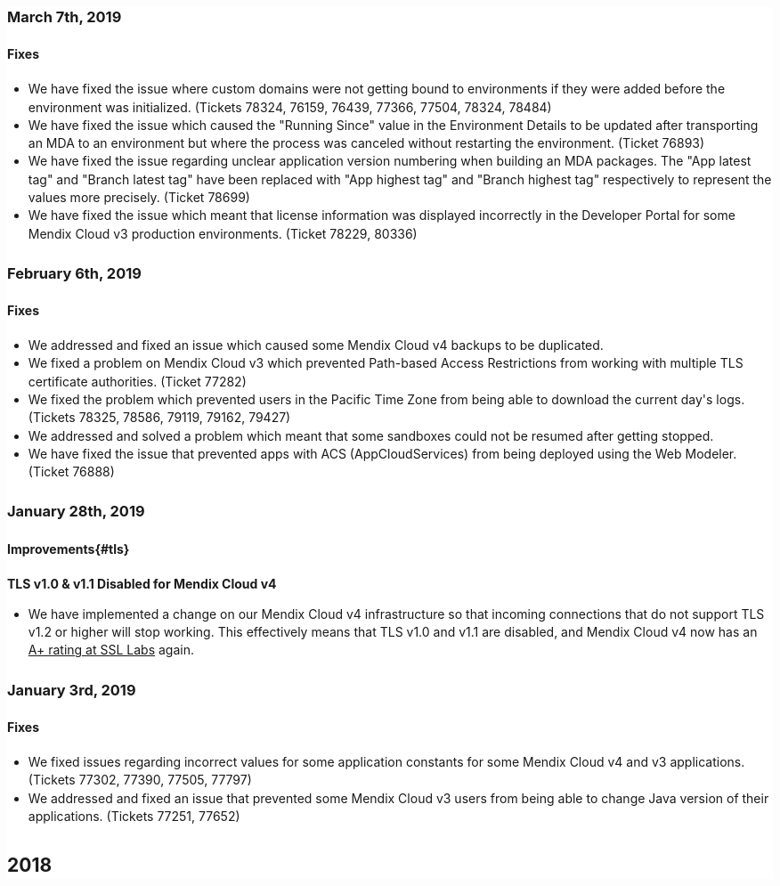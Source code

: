 ### March 7th, 2019

#### Fixes

* We have fixed the issue where custom domains were not getting bound to environments if they were added before the environment was initialized. (Tickets 78324, 76159, 76439, 77366, 77504, 78324, 78484)
* We have fixed the issue which caused the "Running Since" value in the Environment Details to be updated after transporting an MDA to an environment but where the process was canceled without restarting the environment. (Ticket 76893)
* We have fixed the issue regarding unclear application version numbering when building an MDA packages. The "App latest tag" and "Branch latest tag" have been replaced with "App highest tag" and "Branch highest tag" respectively to represent the values more precisely. (Ticket 78699)
* We have fixed the issue which meant that license information was displayed incorrectly in the Developer Portal for some Mendix Cloud v3 production environments. (Ticket 78229, 80336)

### February 6th, 2019

#### Fixes

* We addressed and fixed an issue which caused some Mendix Cloud v4 backups to be duplicated.
* We fixed a problem on Mendix Cloud v3 which prevented Path-based Access Restrictions from working with multiple TLS certificate authorities. (Ticket 77282)
* We fixed the problem which prevented users in the Pacific Time Zone from being able to download the current day's logs. (Tickets 78325, 78586, 79119, 79162, 79427)
* We addressed and solved a problem which meant that some sandboxes could not be resumed after getting stopped.
* We have fixed the issue that prevented apps with ACS (AppCloudServices) from being deployed using the Web Modeler. (Ticket 76888)

### January 28th, 2019

#### Improvements{#tls}

**TLS v1.0 & v1.1 Disabled for Mendix Cloud v4**

* We have implemented a change on our Mendix Cloud v4 infrastructure so that incoming connections that do not support TLS v1.2 or higher will stop working. This effectively means that TLS v1.0 and v1.1 are disabled, and Mendix Cloud v4 now has an [A+ rating at SSL Labs](https://www.ssllabs.com/ssltest/index.html) again.

### January 3rd, 2019

#### Fixes

* We fixed issues regarding incorrect values for some application constants for some Mendix Cloud v4 and v3 applications. (Tickets 77302, 77390, 77505, 77797)
* We addressed and fixed an issue that prevented some Mendix Cloud v3 users from being able to change Java version of their applications. (Tickets 77251, 77652)

## 2018
